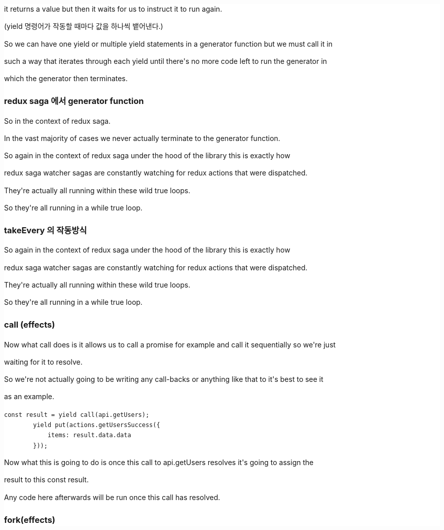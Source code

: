 it returns a value but then it waits for us to instruct it to run again.

(yield 명령어가 작동할 때마다 값을 하나씩 뱉어낸다.)

So we can have one yield or multiple yield statements in a generator function but we must call it in

such a way that iterates through each yield until there's no more code left to run the generator in

which the generator then terminates.

### redux saga 에서 generator function

So in the context of redux saga.

In the vast majority of cases we never actually terminate to the generator function.

So again in the context of redux saga under the hood of the library this is exactly how

redux saga watcher sagas are constantly watching for redux actions that were dispatched.

They're actually all running within these wild true loops.

So they're all running in a while true loop.

### takeEvery 의 작동방식

So again in the context of redux saga under the hood of the library this is exactly how

redux saga watcher sagas are constantly watching for redux actions that were dispatched.

They're actually all running within these wild true loops.

So they're all running in a while true loop.

### call (effects)

Now what call does is it allows us to call a promise for example and call it sequentially so we're just

waiting for it to resolve.

So we're not actually going to be writing any call-backs or anything like that to it's best to see it

as an example.

    const result = yield call(api.getUsers);
    		yield put(actions.getUsersSuccess({
    			items: result.data.data
    		}));

Now what this is going to do is once this call to api.getUsers resolves it's going to assign the

result to this const result.

Any code here afterwards will be run once this call has resolved.

### fork(effects)
